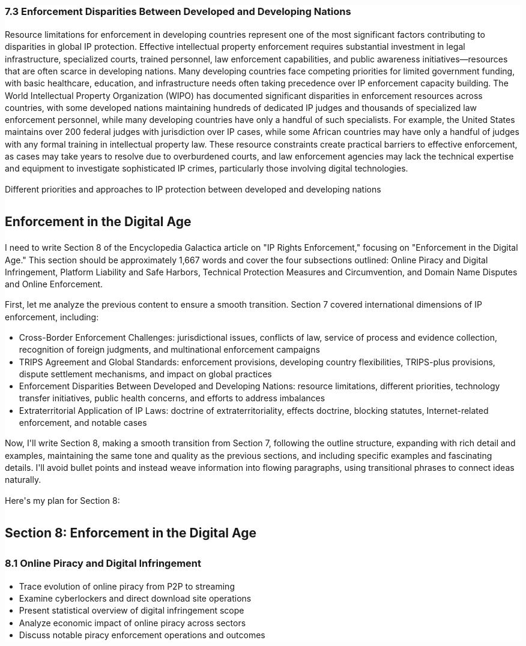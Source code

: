 ### 7.3 Enforcement Disparities Between Developed and Developing Nations

Resource limitations for enforcement in developing countries represent one of the most significant factors contributing to disparities in global IP protection. Effective intellectual property enforcement requires substantial investment in legal infrastructure, specialized courts, trained personnel, law enforcement capabilities, and public awareness initiatives—resources that are often scarce in developing nations. Many developing countries face competing priorities for limited government funding, with basic healthcare, education, and infrastructure needs often taking precedence over IP enforcement capacity building. The World Intellectual Property Organization (WIPO) has documented significant disparities in enforcement resources across countries, with some developed nations maintaining hundreds of dedicated IP judges and thousands of specialized law enforcement personnel, while many developing countries have only a handful of such specialists. For example, the United States maintains over 200 federal judges with jurisdiction over IP cases, while some African countries may have only a handful of judges with any formal training in intellectual property law. These resource constraints create practical barriers to effective enforcement, as cases may take years to resolve due to overburdened courts, and law enforcement agencies may lack the technical expertise and equipment to investigate sophisticated IP crimes, particularly those involving digital technologies.

Different priorities and approaches to IP protection between developed and developing nations

## Enforcement in the Digital Age

<think>I need to write Section 8 of the Encyclopedia Galactica article on "IP Rights Enforcement," focusing on "Enforcement in the Digital Age." This section should be approximately 1,667 words and cover the four subsections outlined: Online Piracy and Digital Infringement, Platform Liability and Safe Harbors, Technical Protection Measures and Circumvention, and Domain Name Disputes and Online Enforcement.

First, let me analyze the previous content to ensure a smooth transition. Section 7 covered international dimensions of IP enforcement, including:
- Cross-Border Enforcement Challenges: jurisdictional issues, conflicts of law, service of process and evidence collection, recognition of foreign judgments, and multinational enforcement campaigns
- TRIPS Agreement and Global Standards: enforcement provisions, developing country flexibilities, TRIPS-plus provisions, dispute settlement mechanisms, and impact on global practices
- Enforcement Disparities Between Developed and Developing Nations: resource limitations, different priorities, technology transfer initiatives, public health concerns, and efforts to address imbalances
- Extraterritorial Application of IP Laws: doctrine of extraterritoriality, effects doctrine, blocking statutes, Internet-related enforcement, and notable cases

Now, I'll write Section 8, making a smooth transition from Section 7, following the outline structure, expanding with rich detail and examples, maintaining the same tone and quality as the previous sections, and including specific examples and fascinating details. I'll avoid bullet points and instead weave information into flowing paragraphs, using transitional phrases to connect ideas naturally.

Here's my plan for Section 8:

## Section 8: Enforcement in the Digital Age

### 8.1 Online Piracy and Digital Infringement
- Trace evolution of online piracy from P2P to streaming
- Examine cyberlockers and direct download site operations
- Present statistical overview of digital infringement scope
- Analyze economic impact of online piracy across sectors
- Discuss notable piracy enforcement operations and outcomes
